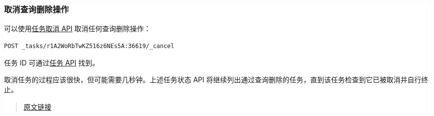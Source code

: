 ### 取消查询删除操作

可以使用[任务取消 API](/rest_apis/cluster_apis/task_management) 取消任何查询删除操作：

```bash
POST _tasks/r1A2WoRbTwKZ516z6NEs5A:36619/_cancel
```

任务 ID 可通过[任务 API](/rest_apis/cluster_apis/task_management) 找到。

取消任务的过程应该很快，但可能需要几秒钟。上述任务状态 API 将继续列出通过查询删除的任务，直到该任务检查到它已被取消并自行终止。

> [原文链接](https://www.elastic.co/guide/en/elasticsearch/reference/current/docs-delete-by-query.html)
